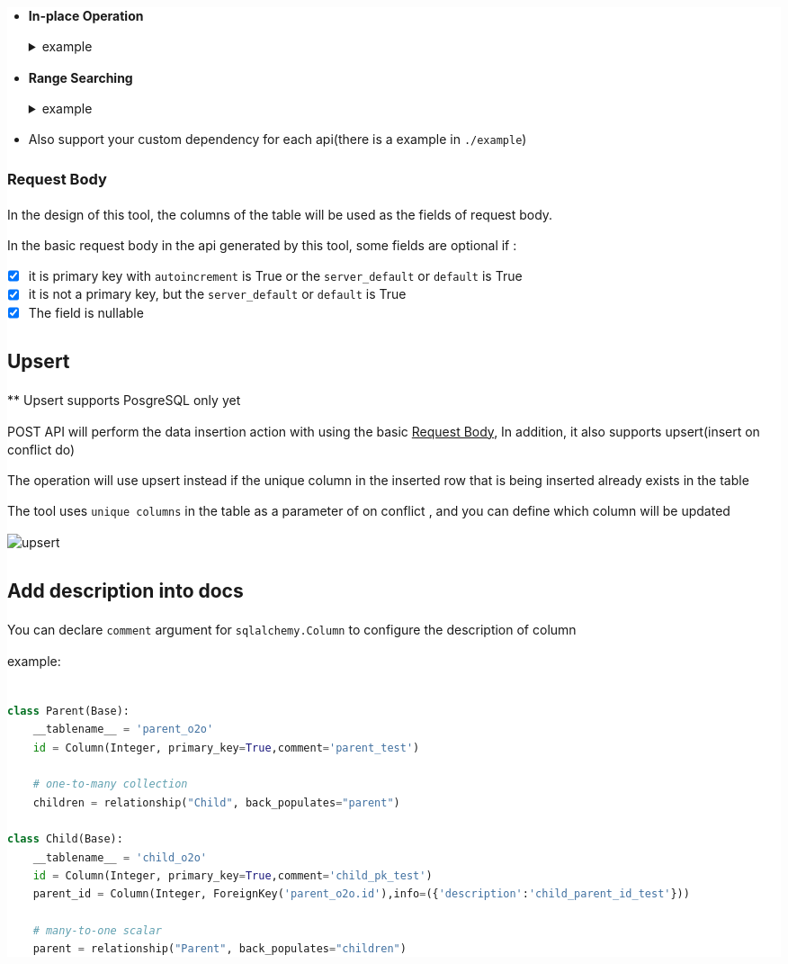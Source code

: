 - **In-place Operation**
  <details><summary>example</summary></details>        


- **Range Searching**
  <details><summary>example</summary></details>
  

- Also support your custom dependency for each api(there is a example in `./example`)


### Request Body

In the design of this tool, the columns of the table will be used as the fields of request body.

In the basic request body in the api generated by this tool, some fields are optional if :

* [x] it is primary key with `autoincrement` is True or the `server_default` or `default` is True
* [x] it is not a primary key, but the `server_default` or `default` is True
* [x] The field is nullable

## Upsert

** Upsert supports PosgreSQL only yet

POST API will perform the data insertion action with using the basic [Request Body](#request-body),
In addition, it also supports upsert(insert on conflict do)

The operation will use upsert instead if the unique column in the inserted row that is being inserted already exists in the table 

The tool uses `unique columns` in the table as a parameter of on conflict , and you can define which column will be updated 

![upsert](https://github.com/LuisLuii/FastAPIQuickCRUD/blob/main/pic/upsert_preview.png?raw=true)

## Add description into docs

You can declare `comment` argument for `sqlalchemy.Column` to configure the description of column

example:

```python

class Parent(Base):
    __tablename__ = 'parent_o2o'
    id = Column(Integer, primary_key=True,comment='parent_test')

    # one-to-many collection
    children = relationship("Child", back_populates="parent")

class Child(Base):
    __tablename__ = 'child_o2o'
    id = Column(Integer, primary_key=True,comment='child_pk_test')
    parent_id = Column(Integer, ForeignKey('parent_o2o.id'),info=({'description':'child_parent_id_test'}))

    # many-to-one scalar
    parent = relationship("Parent", back_populates="children")
```
